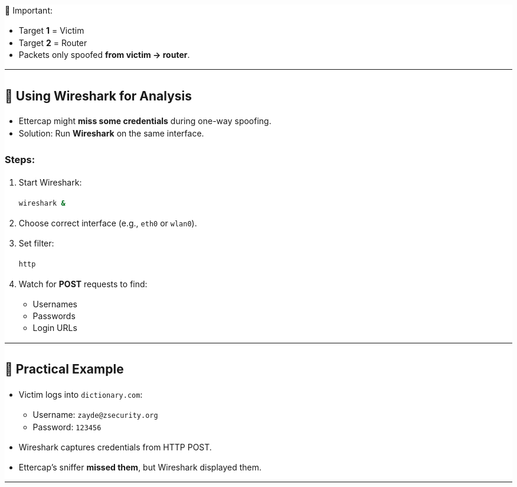 🧩 Important:

* Target **1** = Victim
* Target **2** = Router
* Packets only spoofed **from victim → router**.

---

## 🔹 Using Wireshark for Analysis

* Ettercap might **miss some credentials** during one-way spoofing.
* Solution: Run **Wireshark** on the same interface.

### Steps:

1. Start Wireshark:

   ```bash
   wireshark &
   ```
2. Choose correct interface (e.g., `eth0` or `wlan0`).
3. Set filter:

   ```
   http
   ```
4. Watch for **POST** requests to find:

   * Usernames
   * Passwords
   * Login URLs

---

## 🔹 Practical Example

* Victim logs into `dictionary.com`:

  * Username: `zayde@zsecurity.org`
  * Password: `123456`
* Wireshark captures credentials from HTTP POST.
* Ettercap’s sniffer **missed them**, but Wireshark displayed them.

---
